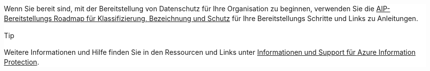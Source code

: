 Wenn Sie bereit sind, mit der Bereitstellung von Datenschutz für Ihre Organisation zu beginnen, verwenden Sie die [AIP-Bereitstellungs Roadmap für Klassifizierung, Bezeichnung und Schutz](deployment-roadmap-classify-label-protect.md) für Ihre Bereitstellungs Schritte und Links zu Anleitungen.

> [!TIP]
> Weitere Informationen und Hilfe finden Sie in den Ressourcen und Links unter [Informationen und Support für Azure Information Protection](information-support.md).
